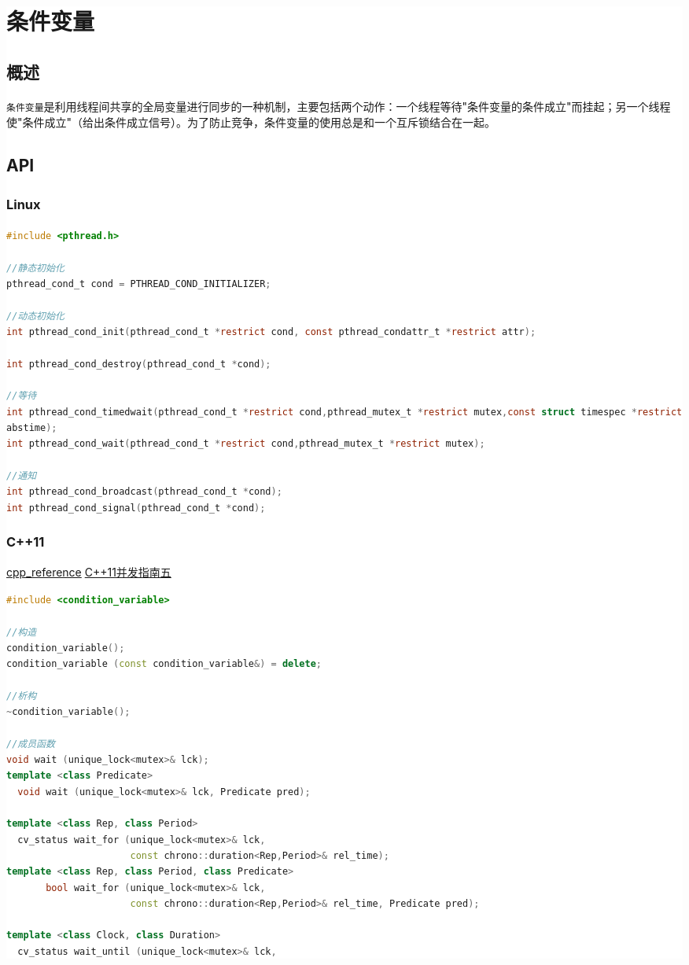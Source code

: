 # 条件变量

## 概述

`条件变量`是利用线程间共享的全局变量进行同步的一种机制，主要包括两个动作：一个线程等待"条件变量的条件成立"而挂起；另一个线程使"条件成立"（给出条件成立信号）。为了防止竞争，条件变量的使用总是和一个互斥锁结合在一起。

## API

### Linux

```C
#include <pthread.h>

//静态初始化
pthread_cond_t cond = PTHREAD_COND_INITIALIZER;

//动态初始化
int pthread_cond_init(pthread_cond_t *restrict cond, const pthread_condattr_t *restrict attr);

int pthread_cond_destroy(pthread_cond_t *cond);

//等待
int pthread_cond_timedwait(pthread_cond_t *restrict cond,pthread_mutex_t *restrict mutex,const struct timespec *restrict abstime);
int pthread_cond_wait(pthread_cond_t *restrict cond,pthread_mutex_t *restrict mutex);

//通知
int pthread_cond_broadcast(pthread_cond_t *cond);
int pthread_cond_signal(pthread_cond_t *cond);
```

### C++11

[cpp_reference](http://www.cplusplus.com/reference/condition_variable/condition_variable/)
[C++11并发指南五](https://blog.csdn.net/weixin_34014277/article/details/86403169?utm_medium=distribute.pc_relevant.none-task-blog-2%7Edefault%7ECTRLIST%7Edefault-1.no_search_link&depth_1-utm_source=distribute.pc_relevant.none-task-blog-2%7Edefault%7ECTRLIST%7Edefault-1.no_search_link)

```C++
#include <condition_variable>

//构造
condition_variable();
condition_variable (const condition_variable&) = delete;

//析构
~condition_variable();

//成员函数
void wait (unique_lock<mutex>& lck);
template <class Predicate>
  void wait (unique_lock<mutex>& lck, Predicate pred);

template <class Rep, class Period>
  cv_status wait_for (unique_lock<mutex>& lck,
                      const chrono::duration<Rep,Period>& rel_time);
template <class Rep, class Period, class Predicate>
       bool wait_for (unique_lock<mutex>& lck,
                      const chrono::duration<Rep,Period>& rel_time, Predicate pred);

template <class Clock, class Duration>
  cv_status wait_until (unique_lock<mutex>& lck,
```
